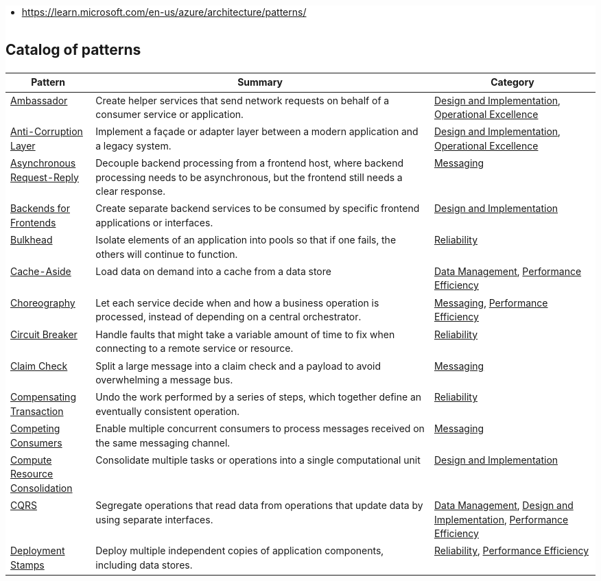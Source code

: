 

- https://learn.microsoft.com/en-us/azure/architecture/patterns/

## Catalog of patterns

 

| Pattern                                                      | Summary                                                      | Category                                                     |
| ------------------------------------------------------------ | ------------------------------------------------------------ | ------------------------------------------------------------ |
| [Ambassador](https://learn.microsoft.com/en-us/azure/architecture/patterns/ambassador) | Create helper services that send network requests on behalf of a consumer service or application. | [Design and Implementation](https://learn.microsoft.com/en-us/azure/architecture/patterns/category/design-implementation),  [Operational Excellence](https://learn.microsoft.com/en-us/azure/architecture/framework/devops/devops-patterns) |
| [Anti-Corruption Layer](https://learn.microsoft.com/en-us/azure/architecture/patterns/anti-corruption-layer) | Implement a façade or adapter layer between a modern application and a legacy system. | [Design and Implementation](https://learn.microsoft.com/en-us/azure/architecture/patterns/category/design-implementation),  [Operational Excellence](https://learn.microsoft.com/en-us/azure/architecture/framework/devops/devops-patterns) |
| [Asynchronous Request-Reply](https://learn.microsoft.com/en-us/azure/architecture/patterns/async-request-reply) | Decouple backend processing from a frontend host, where backend  processing needs to be asynchronous, but the frontend still needs a  clear response. | [Messaging](https://learn.microsoft.com/en-us/azure/architecture/patterns/category/messaging) |
| [Backends for Frontends](https://learn.microsoft.com/en-us/azure/architecture/patterns/backends-for-frontends) | Create separate backend services to be consumed by specific frontend applications or interfaces. | [Design and Implementation](https://learn.microsoft.com/en-us/azure/architecture/patterns/category/design-implementation) |
| [Bulkhead](https://learn.microsoft.com/en-us/azure/architecture/patterns/bulkhead) | Isolate elements of an application into pools so that if one fails, the others will continue to function. | [Reliability](https://learn.microsoft.com/en-us/azure/architecture/framework/resiliency/reliability-patterns) |
| [Cache-Aside](https://learn.microsoft.com/en-us/azure/architecture/patterns/cache-aside) | Load data on demand into a cache from a data store           | [Data Management](https://learn.microsoft.com/en-us/azure/architecture/patterns/category/data-management),  [Performance Efficiency](https://learn.microsoft.com/en-us/azure/architecture/framework/scalability/performance-efficiency-patterns) |
| [Choreography](https://learn.microsoft.com/en-us/azure/architecture/patterns/choreography) | Let each service decide when and how a business operation is processed, instead of depending on a central orchestrator. | [Messaging](https://learn.microsoft.com/en-us/azure/architecture/patterns/category/messaging),  [Performance Efficiency](https://learn.microsoft.com/en-us/azure/architecture/framework/scalability/performance-efficiency-patterns) |
| [Circuit Breaker](https://learn.microsoft.com/en-us/azure/architecture/patterns/circuit-breaker) | Handle faults that might take a variable amount of time to fix when connecting to a remote service or resource. | [Reliability](https://learn.microsoft.com/en-us/azure/architecture/framework/resiliency/reliability-patterns) |
| [Claim Check](https://learn.microsoft.com/en-us/azure/architecture/patterns/claim-check) | Split a large message into a claim check and a payload to avoid overwhelming a message bus. | [Messaging](https://learn.microsoft.com/en-us/azure/architecture/patterns/category/messaging) |
| [Compensating Transaction](https://learn.microsoft.com/en-us/azure/architecture/patterns/compensating-transaction) | Undo the work performed by a series of steps, which together define an eventually consistent operation. | [Reliability](https://learn.microsoft.com/en-us/azure/architecture/framework/resiliency/reliability-patterns) |
| [Competing Consumers](https://learn.microsoft.com/en-us/azure/architecture/patterns/competing-consumers) | Enable multiple concurrent consumers to process messages received on the same messaging channel. | [Messaging](https://learn.microsoft.com/en-us/azure/architecture/patterns/category/messaging) |
| [Compute Resource Consolidation](https://learn.microsoft.com/en-us/azure/architecture/patterns/compute-resource-consolidation) | Consolidate multiple tasks or operations into a single computational unit | [Design and Implementation](https://learn.microsoft.com/en-us/azure/architecture/patterns/category/design-implementation) |
| [CQRS](https://learn.microsoft.com/en-us/azure/architecture/patterns/cqrs) | Segregate operations that read data from operations that update data by using separate interfaces. | [Data Management](https://learn.microsoft.com/en-us/azure/architecture/patterns/category/data-management),  [Design and Implementation](https://learn.microsoft.com/en-us/azure/architecture/patterns/category/design-implementation),  [Performance Efficiency](https://learn.microsoft.com/en-us/azure/architecture/framework/scalability/performance-efficiency-patterns) |
| [Deployment Stamps](https://learn.microsoft.com/en-us/azure/architecture/patterns/deployment-stamp) | Deploy multiple independent copies of application components, including data stores. | [Reliability](https://learn.microsoft.com/en-us/azure/architecture/framework/resiliency/reliability-patterns),  [Performance Efficiency](https://learn.microsoft.com/en-us/azure/architecture/framework/scalability/performance-efficiency-patterns) |